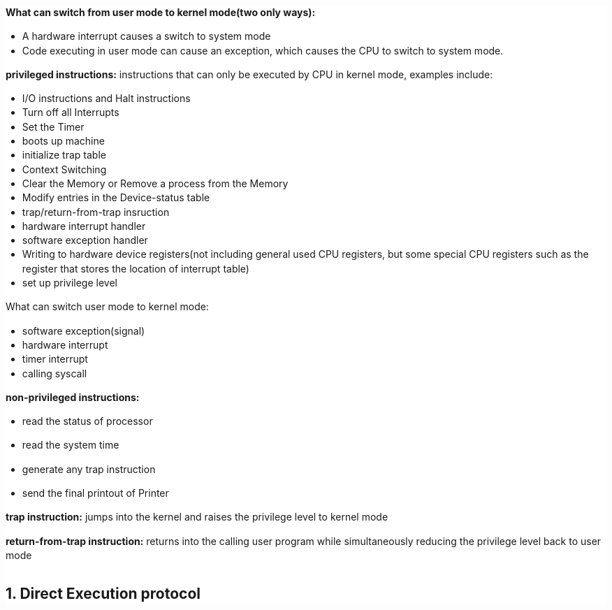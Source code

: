 

**What can switch from user mode to kernel mode(two only ways):**

- A hardware interrupt causes a switch to system mode
- Code executing in user mode can cause an exception, which causes the CPU to switch to system mode.



**privileged instructions:** instructions that can only be executed by CPU in kernel mode, examples include:

- I/O instructions and Halt instructions
- Turn off all Interrupts
- Set the Timer
- boots up machine
- initialize trap table
- Context Switching
- Clear the Memory or Remove a process from the Memory
- Modify entries in the Device-status table
- trap/return-from-trap insruction
- hardware interrupt handler
- software exception handler
- Writing to hardware device registers(not including general used CPU registers, but some special CPU registers such as the register that stores the location of interrupt table)
- set up privilege level



What can switch user mode to kernel mode:

- software exception(signal)
- hardware interrupt
- timer interrupt
- calling syscall





**non-privileged instructions:** 

- read the status of processor
- read the system time

- generate any trap instruction
- send the final printout of Printer



**trap instruction:** jumps into the kernel and raises the privilege level to kernel mode

**return-from-trap instruction:**  returns into the calling user program while simultaneously reducing the privilege level back to user mode  

## 1. Direct Execution protocol
